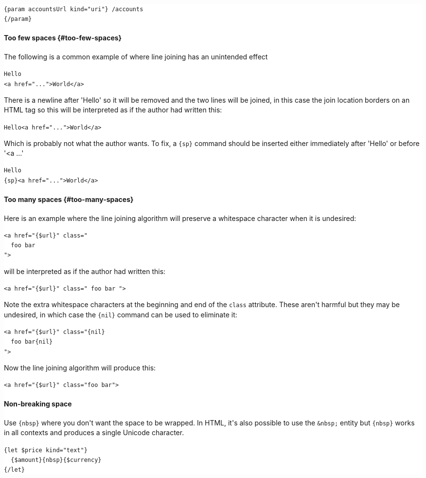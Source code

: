 
```soy
{param accountsUrl kind="uri"} /accounts
{/param}
```

#### Too few spaces {#too-few-spaces}

The following is a common example of where line joining has an unintended effect

```soy
Hello
<a href="...">World</a>
```

There is a newline after 'Hello' so it will be removed and the two lines will be
joined, in this case the join location borders on an HTML tag so this will be
interpreted as if the author had written this:

```soy
Hello<a href="...">World</a>
```

Which is probably not what the author wants. To fix, a `{sp}` command should be
inserted either immediately after 'Hello' or before '<a ...'

```soy
Hello
{sp}<a href="...">World</a>
```

#### Too many spaces {#too-many-spaces}

Here is an example where the line joining algorithm will preserve a whitespace
character when it is undesired:

```soy
<a href="{$url}" class="
  foo bar
">
```

will be interpreted as if the author had written this:

```soy
<a href="{$url}" class=" foo bar ">
```

Note the extra whitespace characters at the beginning and end of the `class`
attribute. These aren't harmful but they may be undesired, in which case the
`{nil}` command can be used to eliminate it:

```soy
<a href="{$url}" class="{nil}
  foo bar{nil}
">
```

Now the line joining algorithm will produce this:

```soy
<a href="{$url}" class="foo bar">
```

#### Non-breaking space

Use `{nbsp}` where you don't want the space to be wrapped. In HTML, it's also
possible to use the `&nbsp;` entity but `{nbsp}` works in all contexts and
produces a single Unicode character.

```soy
{let $price kind="text"}
  {$amount}{nbsp}{$currency}
{/let}
```
